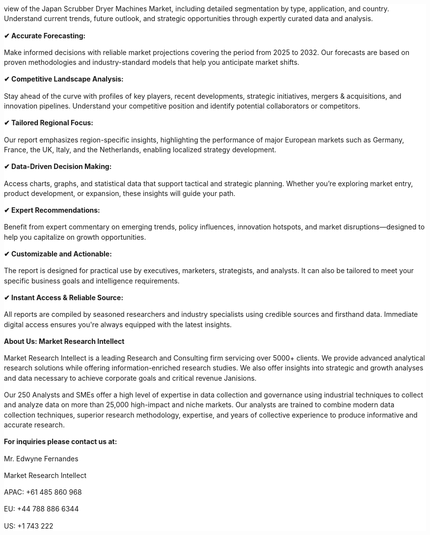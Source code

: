view of the Japan Scrubber Dryer Machines Market, including detailed segmentation by type, application, and country. Understand current trends, future outlook, and strategic opportunities through expertly curated data and analysis.</p><p><strong>✔ Accurate Forecasting:</strong></p><p>Make informed decisions with reliable market projections covering the period from 2025 to 2032. Our forecasts are based on proven methodologies and industry-standard models that help you anticipate market shifts.</p><p><strong>✔ Competitive Landscape Analysis:</strong></p><p>Stay ahead of the curve with profiles of key players, recent developments, strategic initiatives, mergers &amp; acquisitions, and innovation pipelines. Understand your competitive position and identify potential collaborators or competitors.</p><p><strong>✔ Tailored Regional Focus:</strong></p><p>Our report emphasizes region-specific insights, highlighting the performance of major European markets such as Germany, France, the UK, Italy, and the Netherlands, enabling localized strategy development.</p><p><strong>✔ Data-Driven Decision Making:</strong></p><p>Access charts, graphs, and statistical data that support tactical and strategic planning. Whether you&rsquo;re exploring market entry, product development, or expansion, these insights will guide your path.</p><p><strong>✔ Expert Recommendations:</strong></p><p>Benefit from expert commentary on emerging trends, policy influences, innovation hotspots, and market disruptions&mdash;designed to help you capitalize on growth opportunities.</p><p><strong>✔ Customizable and Actionable:</strong></p><p>The report is designed for practical use by executives, marketers, strategists, and analysts. It can also be tailored to meet your specific business goals and intelligence requirements.</p><p><strong>✔ Instant Access &amp; Reliable Source:</strong></p><p>All reports are compiled by seasoned researchers and industry specialists using credible sources and firsthand data. Immediate digital access ensures you're always equipped with the latest insights.</p><p><strong><span class="font-[700]">About Us: Market Research Intellect</span></strong></p><p><span class="">Market Research Intellect is a leading Research and Consulting firm servicing over 5000+ clients. We provide advanced analytical research solutions while offering information-enriched research studies.&nbsp;</span>We also offer insights into strategic and growth analyses and data necessary to achieve corporate goals and critical revenue Janisions.</p><p><span class="">Our 250 Analysts and SMEs offer a high level of expertise in data collection and governance using industrial techniques to collect and analyze data on more than 25,000 high-impact and niche markets. Our analysts are trained to combine modern data collection techniques, superior research methodology, expertise, and years of collective experience to produce informative and accurate research.</span></p><p><strong>For inquiries please contact us at:</strong></p><p>Mr. Edwyne Fernandes</p><p>Market Research Intellect</p><p>APAC: +61 485 860 968</p><p>EU: +44 788 886 6344</p><p>US: +1 743 222